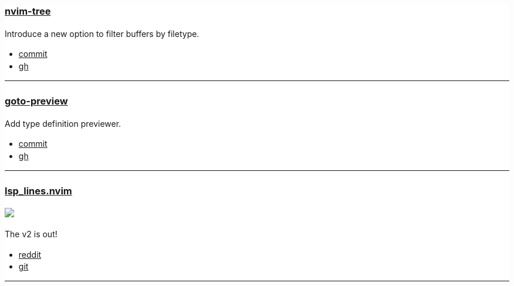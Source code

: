 <h3 id="update-nvim-tree">
  <a href="#update-nvim-tree">
    <span class="icon-text">
      <span class="icon">
        <i class="fa-solid fa-book"></i>
      </span>
      <span>nvim-tree</span>
    </span>
  </a>
</h3>

Introduce a new option to filter buffers by filetype.

- [commit](https://github.com/kyazdani42/nvim-tree.lua/commit/79434c2b3cd86aebc652db042c17f3b433bfd47c)
- [gh](https://github.com/kyazdani42/nvim-tree.lua)

---

<h3 id="update-goto-preview">
  <a href="#update-goto-preview">
    <span class="icon-text">
      <span class="icon">
        <i class="fa-solid fa-book"></i>
      </span>
      <span>goto-preview</span>
    </span>
  </a>
</h3>

Add type definition previewer.

- [commit](https://github.com/rmagatti/goto-preview/commit/57c4cefb6f7862dd8af25632b861c7208721986c)
- [gh](https://github.com/rmagatti/goto-preview)

---

<h3 id="update-lsp_lines.nvim">
  <a href="#update-lsp_lines.nvim">
    <span class="icon-text">
      <span class="icon">
        <i class="fa-solid fa-book"></i>
      </span>
      <span>lsp_lines.nvim</span>
    </span>
  </a>
</h3>

![](https://user-images.githubusercontent.com/506592/180602710-fa03ec66-a61d-4c8e-b572-604efca8eed4.png)

The v2 is out!

- [reddit](https://www.reddit.com/r/neovim/comments/w5h9tl/lsp_linesnvim_v2_is_out/)
- [git](https://git.sr.ht/~whynothugo/lsp_lines.nvim)

---